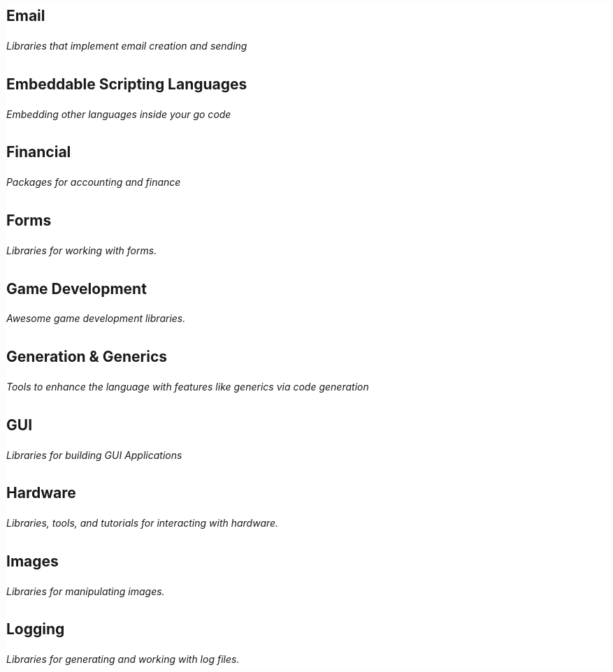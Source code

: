         
## Email

*Libraries that implement email creation and sending*




## Embeddable Scripting Languages

*Embedding other languages inside your go code*



## Financial

*Packages for accounting and finance*



## Forms

*Libraries for working with forms.*



## Game Development

*Awesome game development libraries.*



## Generation & Generics

*Tools to enhance the language with features like generics via code generation*



## GUI

*Libraries for building GUI Applications*



## Hardware

*Libraries, tools, and tutorials for interacting with hardware.*


## Images

*Libraries for manipulating images.*


## Logging

*Libraries for generating and working with log files.*
